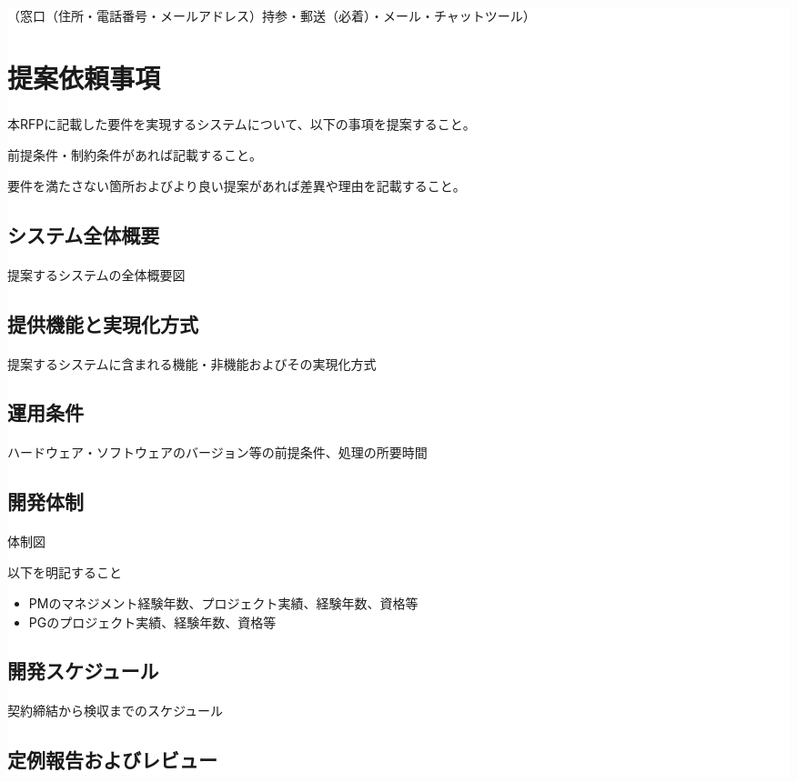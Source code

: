 （窓口（住所・電話番号・メールアドレス）持参・郵送（必着）・メール・チャットツール）

# 提案依頼事項
<a id="markdown-%E6%8F%90%E6%A1%88%E4%BE%9D%E9%A0%BC%E4%BA%8B%E9%A0%85" name="%E6%8F%90%E6%A1%88%E4%BE%9D%E9%A0%BC%E4%BA%8B%E9%A0%85"></a>

本RFPに記載した要件を実現するシステムについて、以下の事項を提案すること。

前提条件・制約条件があれば記載すること。

要件を満たさない箇所およびより良い提案があれば差異や理由を記載すること。

## システム全体概要
<a id="markdown-%E3%82%B7%E3%82%B9%E3%83%86%E3%83%A0%E5%85%A8%E4%BD%93%E6%A6%82%E8%A6%81" name="%E3%82%B7%E3%82%B9%E3%83%86%E3%83%A0%E5%85%A8%E4%BD%93%E6%A6%82%E8%A6%81"></a>

提案するシステムの全体概要図

## 提供機能と実現化方式
<a id="markdown-%E6%8F%90%E4%BE%9B%E6%A9%9F%E8%83%BD%E3%81%A8%E5%AE%9F%E7%8F%BE%E5%8C%96%E6%96%B9%E5%BC%8F" name="%E6%8F%90%E4%BE%9B%E6%A9%9F%E8%83%BD%E3%81%A8%E5%AE%9F%E7%8F%BE%E5%8C%96%E6%96%B9%E5%BC%8F"></a>

提案するシステムに含まれる機能・非機能およびその実現化方式

## 運用条件
<a id="markdown-%E9%81%8B%E7%94%A8%E6%9D%A1%E4%BB%B6" name="%E9%81%8B%E7%94%A8%E6%9D%A1%E4%BB%B6"></a>

ハードウェア・ソフトウェアのバージョン等の前提条件、処理の所要時間

## 開発体制
<a id="markdown-%E9%96%8B%E7%99%BA%E4%BD%93%E5%88%B6" name="%E9%96%8B%E7%99%BA%E4%BD%93%E5%88%B6"></a>

体制図

以下を明記すること
- PMのマネジメント経験年数、プロジェクト実績、経験年数、資格等
- PGのプロジェクト実績、経験年数、資格等

## 開発スケジュール
<a id="markdown-%E9%96%8B%E7%99%BA%E3%82%B9%E3%82%B1%E3%82%B8%E3%83%A5%E3%83%BC%E3%83%AB" name="%E9%96%8B%E7%99%BA%E3%82%B9%E3%82%B1%E3%82%B8%E3%83%A5%E3%83%BC%E3%83%AB"></a>

契約締結から検収までのスケジュール

## 定例報告およびレビュー
<a id="markdown-%E5%AE%9A%E4%BE%8B%E5%A0%B1%E5%91%8A%E3%81%8A%E3%82%88%E3%81%B3%E3%83%AC%E3%83%93%E3%83%A5%E3%83%BC" name="%E5%AE%9A%E4%BE%8B%E5%A0%B1%E5%91%8A%E3%81%8A%E3%82%88%E3%81%B3%E3%83%AC%E3%83%93%E3%83%A5%E3%83%BC"></a>
